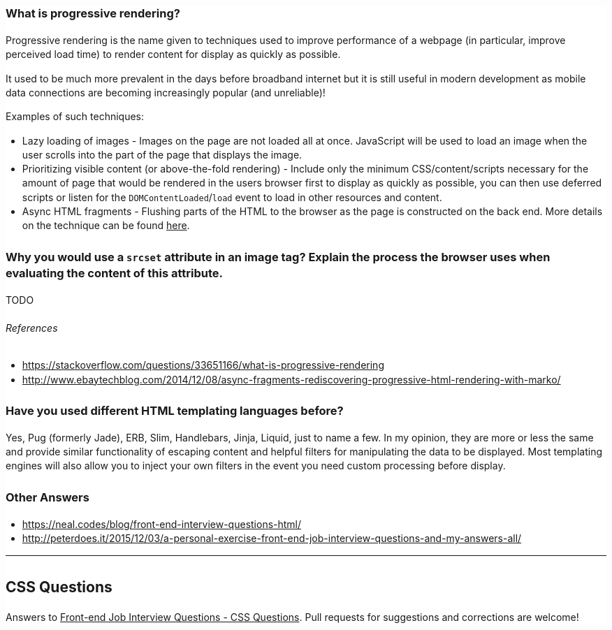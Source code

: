 ### What is progressive rendering?

Progressive rendering is the name given to techniques used to improve performance of a webpage (in particular, improve perceived load time) to render content for display as quickly as possible.

It used to be much more prevalent in the days before broadband internet but it is still useful in modern development as mobile data connections are becoming increasingly popular (and unreliable)!

Examples of such techniques:

-   Lazy loading of images - Images on the page are not loaded all at once. JavaScript will be used to load an image when the user scrolls into the part of the page that displays the image.
-   Prioritizing visible content (or above-the-fold rendering) - Include only the minimum CSS/content/scripts necessary for the amount of page that would be rendered in the users browser first to display as quickly as possible, you can then use deferred scripts or listen for the `DOMContentLoaded`/`load` event to load in other resources and content.
-   Async HTML fragments - Flushing parts of the HTML to the browser as the page is constructed on the back end. More details on the technique can be found [here](http://www.ebaytechblog.com/2014/12/08/async-fragments-rediscovering-progressive-html-rendering-with-marko/).

### Why you would use a `srcset` attribute in an image tag? Explain the process the browser uses when evaluating the content of this attribute.

TODO

###### References

-   <https://stackoverflow.com/questions/33651166/what-is-progressive-rendering>
-   <http://www.ebaytechblog.com/2014/12/08/async-fragments-rediscovering-progressive-html-rendering-with-marko/>

### Have you used different HTML templating languages before?

Yes, Pug (formerly Jade), ERB, Slim, Handlebars, Jinja, Liquid, just to name a few. In my opinion, they are more or less the same and provide similar functionality of escaping content and helpful filters for manipulating the data to be displayed. Most templating engines will also allow you to inject your own filters in the event you need custom processing before display.

### Other Answers

-   <https://neal.codes/blog/front-end-interview-questions-html/>
-   <http://peterdoes.it/2015/12/03/a-personal-exercise-front-end-job-interview-questions-and-my-answers-all/>

* * *

## CSS Questions

Answers to [Front-end Job Interview Questions - CSS Questions](https://github.com/h5bp/Front-end-Developer-Interview-Questions#css-questions). Pull requests for suggestions and corrections are welcome!

